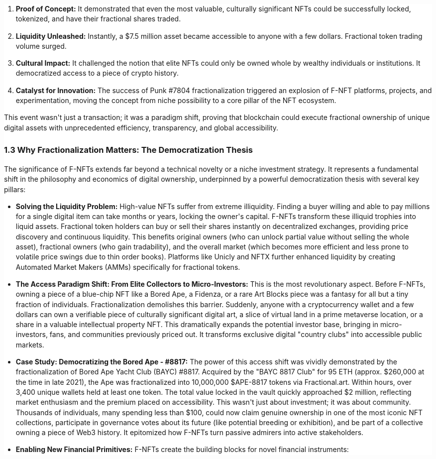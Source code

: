 1.  **Proof of Concept:** It demonstrated that even the most valuable, culturally significant NFTs could be successfully locked, tokenized, and have their fractional shares traded.

2.  **Liquidity Unleashed:** Instantly, a $7.5 million asset became accessible to anyone with a few dollars. Fractional token trading volume surged.

3.  **Cultural Impact:** It challenged the notion that elite NFTs could only be owned whole by wealthy individuals or institutions. It democratized access to a piece of crypto history.

4.  **Catalyst for Innovation:** The success of Punk #7804 fractionalization triggered an explosion of F-NFT platforms, projects, and experimentation, moving the concept from niche possibility to a core pillar of the NFT ecosystem.

This event wasn't just a transaction; it was a paradigm shift, proving that blockchain could execute fractional ownership of unique digital assets with unprecedented efficiency, transparency, and global accessibility.

### 1.3 Why Fractionalization Matters: The Democratization Thesis

The significance of F-NFTs extends far beyond a technical novelty or a niche investment strategy. It represents a fundamental shift in the philosophy and economics of digital ownership, underpinned by a powerful democratization thesis with several key pillars:

*   **Solving the Liquidity Problem:** High-value NFTs suffer from extreme illiquidity. Finding a buyer willing and able to pay millions for a single digital item can take months or years, locking the owner's capital. F-NFTs transform these illiquid trophies into liquid assets. Fractional token holders can buy or sell their shares instantly on decentralized exchanges, providing price discovery and continuous liquidity. This benefits original owners (who can unlock partial value without selling the whole asset), fractional owners (who gain tradability), and the overall market (which becomes more efficient and less prone to volatile price swings due to thin order books). Platforms like Unicly and NFTX further enhanced liquidity by creating Automated Market Makers (AMMs) specifically for fractional tokens.

*   **The Access Paradigm Shift: From Elite Collectors to Micro-Investors:** This is the most revolutionary aspect. Before F-NFTs, owning a piece of a blue-chip NFT like a Bored Ape, a Fidenza, or a rare Art Blocks piece was a fantasy for all but a tiny fraction of individuals. Fractionalization demolishes this barrier. Suddenly, anyone with a cryptocurrency wallet and a few dollars can own a verifiable piece of culturally significant digital art, a slice of virtual land in a prime metaverse location, or a share in a valuable intellectual property NFT. This dramatically expands the potential investor base, bringing in micro-investors, fans, and communities previously priced out. It transforms exclusive digital "country clubs" into accessible public markets.

*   **Case Study: Democratizing the Bored Ape - #8817:** The power of this access shift was vividly demonstrated by the fractionalization of Bored Ape Yacht Club (BAYC) #8817. Acquired by the "BAYC 8817 Club" for 95 ETH (approx. $260,000 at the time in late 2021), the Ape was fractionalized into 10,000,000 $APE-8817 tokens via Fractional.art. Within hours, over 3,400 unique wallets held at least one token. The total value locked in the vault quickly approached $2 million, reflecting market enthusiasm and the premium placed on accessibility. This wasn't just about investment; it was about community. Thousands of individuals, many spending less than $100, could now claim genuine ownership in one of the most iconic NFT collections, participate in governance votes about its future (like potential breeding or exhibition), and be part of a collective owning a piece of Web3 history. It epitomized how F-NFTs turn passive admirers into active stakeholders.

*   **Enabling New Financial Primitives:** F-NFTs create the building blocks for novel financial instruments:
